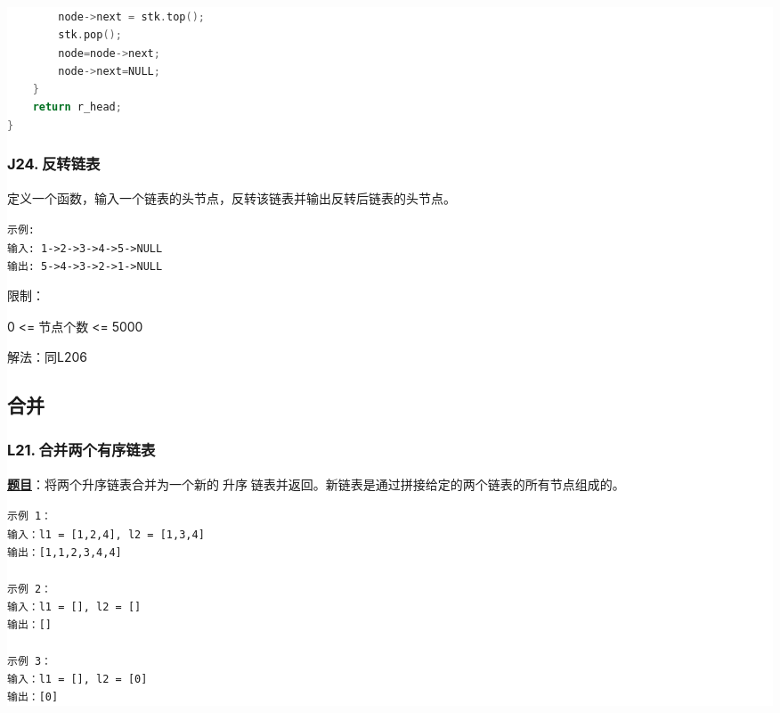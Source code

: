 ```C++
        node->next = stk.top();
        stk.pop();
        node=node->next;
        node->next=NULL;
    }
    return r_head;
}
```





### J24. 反转链表

定义一个函数，输入一个链表的头节点，反转该链表并输出反转后链表的头节点。

 ```
示例:
输入: 1->2->3->4->5->NULL
输出: 5->4->3->2->1->NULL
 ```


限制：

0 <= 节点个数 <= 5000



解法：同L206





## 合并



### L21. 合并两个有序链表

**[题目]( https://leetcode-cn.com/problems/merge-two-sorted-lists/)**：将两个升序链表合并为一个新的 升序 链表并返回。新链表是通过拼接给定的两个链表的所有节点组成的。 

```
示例 1：
输入：l1 = [1,2,4], l2 = [1,3,4]
输出：[1,1,2,3,4,4]

示例 2：
输入：l1 = [], l2 = []
输出：[]

示例 3：
输入：l1 = [], l2 = [0]
输出：[0]
```

